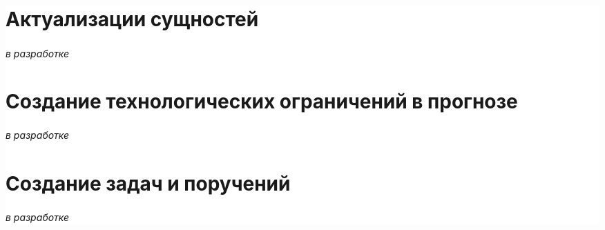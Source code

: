 # Актуализации сущностей
_в разработке_ 
# Создание технологических ограничений в прогнозе
_в разработке_ 
# Создание задач и поручений 
_в разработке_ 